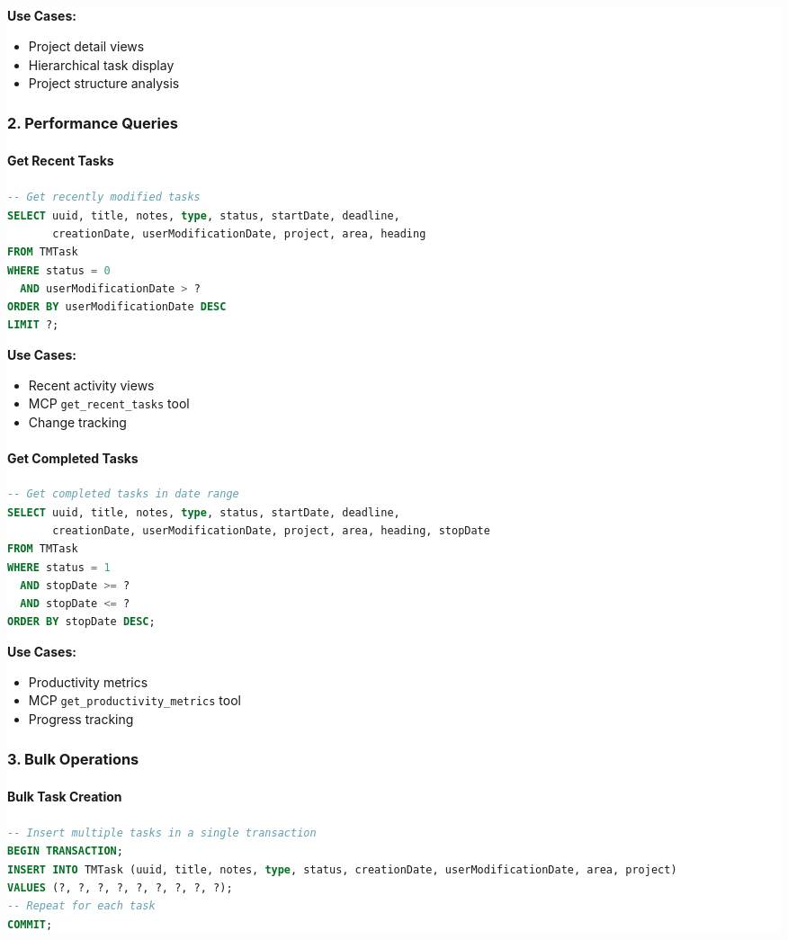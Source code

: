 **Use Cases:**
- Project detail views
- Hierarchical task display
- Project structure analysis

### 2. Performance Queries

#### Get Recent Tasks
```sql
-- Get recently modified tasks
SELECT uuid, title, notes, type, status, startDate, deadline,
       creationDate, userModificationDate, project, area, heading
FROM TMTask 
WHERE status = 0 
  AND userModificationDate > ?
ORDER BY userModificationDate DESC
LIMIT ?;
```

**Use Cases:**
- Recent activity views
- MCP `get_recent_tasks` tool
- Change tracking

#### Get Completed Tasks
```sql
-- Get completed tasks in date range
SELECT uuid, title, notes, type, status, startDate, deadline,
       creationDate, userModificationDate, project, area, heading, stopDate
FROM TMTask 
WHERE status = 1 
  AND stopDate >= ? 
  AND stopDate <= ?
ORDER BY stopDate DESC;
```

**Use Cases:**
- Productivity metrics
- MCP `get_productivity_metrics` tool
- Progress tracking

### 3. Bulk Operations

#### Bulk Task Creation
```sql
-- Insert multiple tasks in a single transaction
BEGIN TRANSACTION;
INSERT INTO TMTask (uuid, title, notes, type, status, creationDate, userModificationDate, area, project)
VALUES (?, ?, ?, ?, ?, ?, ?, ?, ?);
-- Repeat for each task
COMMIT;
```
